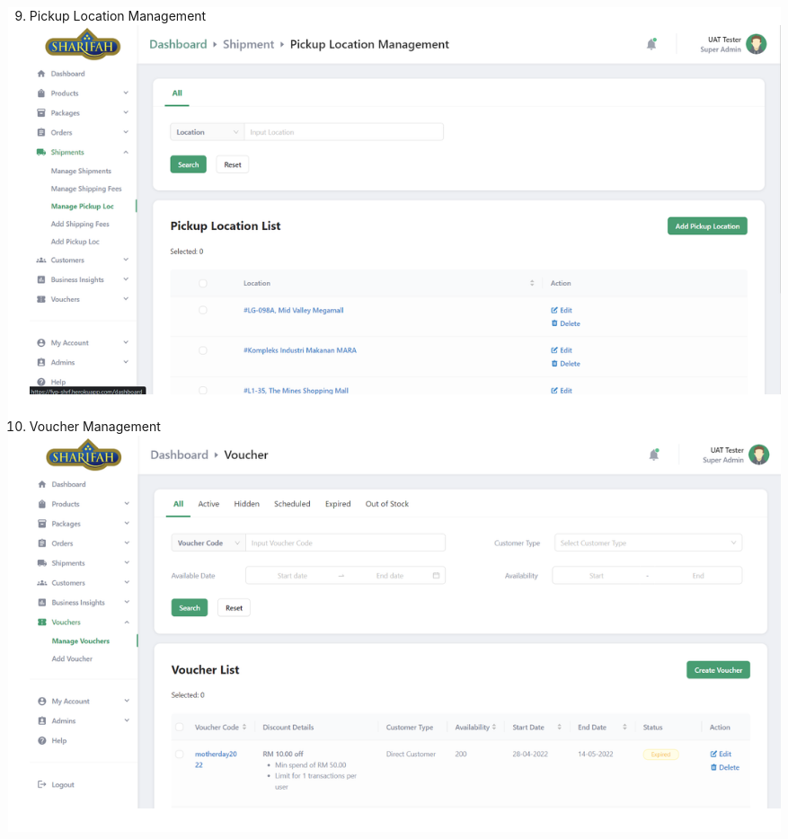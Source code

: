 9. Pickup Location Management <br> <img src="previews/PickupLocationManagement.png"><br><br>
10. Voucher Management <br> <img src="previews/VoucherManagement.png"><br><br>